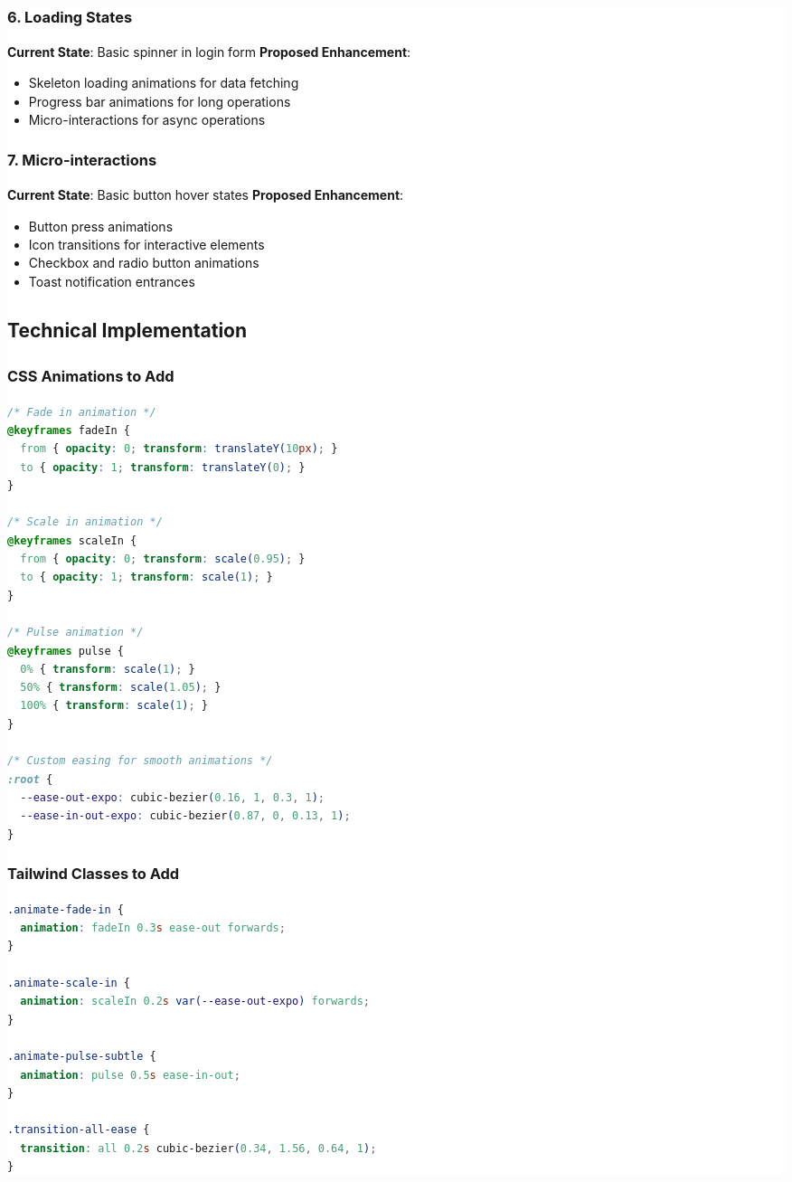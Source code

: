 ### 6. Loading States
**Current State**: Basic spinner in login form
**Proposed Enhancement**:
- Skeleton loading animations for data fetching
- Progress bar animations for long operations
- Micro-interactions for async operations

### 7. Micro-interactions
**Current State**: Basic button hover states
**Proposed Enhancement**:
- Button press animations
- Icon transitions for interactive elements
- Checkbox and radio button animations
- Toast notification entrances

## Technical Implementation

### CSS Animations to Add
```css
/* Fade in animation */
@keyframes fadeIn {
  from { opacity: 0; transform: translateY(10px); }
  to { opacity: 1; transform: translateY(0); }
}

/* Scale in animation */
@keyframes scaleIn {
  from { opacity: 0; transform: scale(0.95); }
  to { opacity: 1; transform: scale(1); }
}

/* Pulse animation */
@keyframes pulse {
  0% { transform: scale(1); }
  50% { transform: scale(1.05); }
  100% { transform: scale(1); }
}

/* Custom easing for smooth animations */
:root {
  --ease-out-expo: cubic-bezier(0.16, 1, 0.3, 1);
  --ease-in-out-expo: cubic-bezier(0.87, 0, 0.13, 1);
}
```

### Tailwind Classes to Add
```css
.animate-fade-in {
  animation: fadeIn 0.3s ease-out forwards;
}

.animate-scale-in {
  animation: scaleIn 0.2s var(--ease-out-expo) forwards;
}

.animate-pulse-subtle {
  animation: pulse 0.5s ease-in-out;
}

.transition-all-ease {
  transition: all 0.2s cubic-bezier(0.34, 1.56, 0.64, 1);
}
```